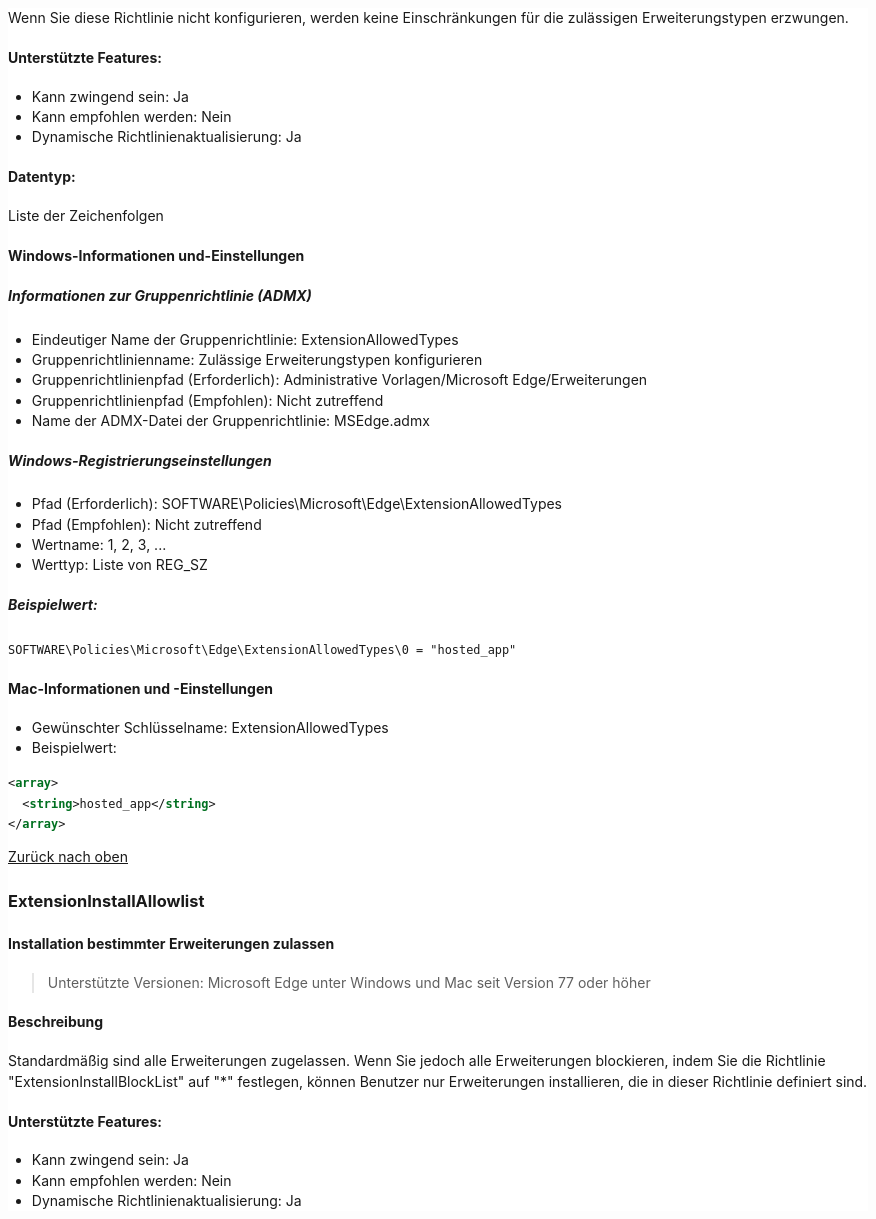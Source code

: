Wenn Sie diese Richtlinie nicht konfigurieren, werden keine Einschränkungen für die zulässigen Erweiterungstypen erzwungen.

  #### Unterstützte Features:
  - Kann zwingend sein: Ja
  - Kann empfohlen werden: Nein
  - Dynamische Richtlinienaktualisierung: Ja

  #### Datentyp:
  Liste der Zeichenfolgen

  #### Windows-Informationen und-Einstellungen
  ##### Informationen zur Gruppenrichtlinie (ADMX)
  - Eindeutiger Name der Gruppenrichtlinie: ExtensionAllowedTypes
  - Gruppenrichtlinienname: Zulässige Erweiterungstypen konfigurieren
  - Gruppenrichtlinienpfad (Erforderlich): Administrative Vorlagen/Microsoft Edge/Erweiterungen
  - Gruppenrichtlinienpfad (Empfohlen): Nicht zutreffend
  - Name der ADMX-Datei der Gruppenrichtlinie: MSEdge.admx
  ##### Windows-Registrierungseinstellungen
  - Pfad (Erforderlich): SOFTWARE\Policies\Microsoft\Edge\ExtensionAllowedTypes
  - Pfad (Empfohlen): Nicht zutreffend
  - Wertname: 1, 2, 3, ...
  - Werttyp: Liste von REG_SZ
  ##### Beispielwert:
```
SOFTWARE\Policies\Microsoft\Edge\ExtensionAllowedTypes\0 = "hosted_app"

```


  #### Mac-Informationen und -Einstellungen
  - Gewünschter Schlüsselname: ExtensionAllowedTypes
  - Beispielwert:
``` xml
<array>
  <string>hosted_app</string>
</array>
```
  

  [Zurück nach oben](#microsoft-edge-–-richtlinien)

  ### ExtensionInstallAllowlist
  #### Installation bestimmter Erweiterungen zulassen
  >Unterstützte Versionen: Microsoft Edge unter Windows und Mac seit Version 77 oder höher

  #### Beschreibung
  Standardmäßig sind alle Erweiterungen zugelassen. Wenn Sie jedoch alle Erweiterungen blockieren, indem Sie die Richtlinie "ExtensionInstallBlockList" auf "*" festlegen, können Benutzer nur Erweiterungen installieren, die in dieser Richtlinie definiert sind.

  #### Unterstützte Features:
  - Kann zwingend sein: Ja
  - Kann empfohlen werden: Nein
  - Dynamische Richtlinienaktualisierung: Ja
